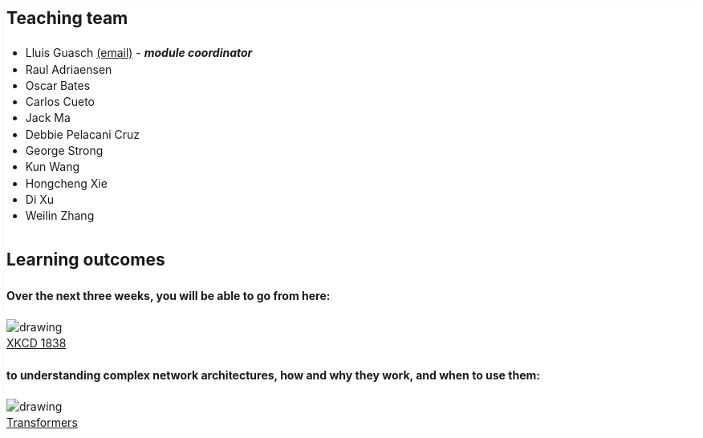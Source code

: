 ## Teaching team <a name="team"></a>


- Lluis Guasch [(email)](mailto:lguasch@imperial.ac.uk) - ***module coordinator***
- Raul Adriaensen
- Oscar Bates
- Carlos Cueto
- Jack Ma
- Debbie Pelacani Cruz
- George Strong
- Kun Wang
- Hongcheng Xie
- Di Xu
- Weilin Zhang



## Learning outcomes <a name="outcomes"></a>

#### Over the next three weeks, you will be able to go from here:


<img src="https://imgs.xkcd.com/comics/machine_learning.png" alt="drawing" width="300"/> <br>
[XKCD 1838](https://xkcd.com/1838/)

#### to understanding complex network architectures, how and why they work, and when to use them:

<img src="https://miro.medium.com/max/407/1*o0pS0LbXVw7i41vSISrw1A.png" alt="drawing" width="300"/> <br>
[Transformers](https://arxiv.org/pdf/1706.03762.pdf)








